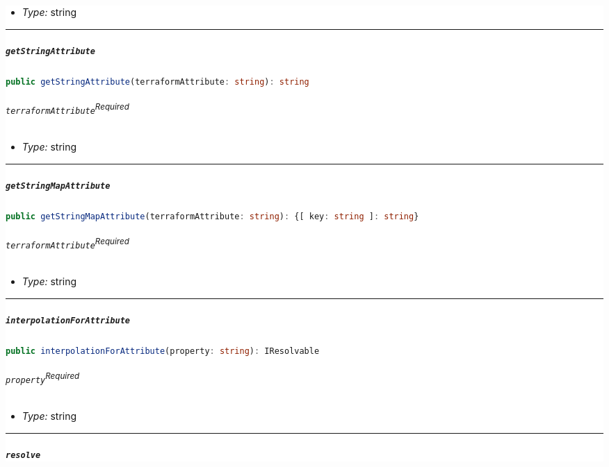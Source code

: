 - *Type:* string

---

##### `getStringAttribute` <a name="getStringAttribute" id="@cdktf/provider-snowflake.dataSnowflakeViews.DataSnowflakeViewsInOutputReference.getStringAttribute"></a>

```typescript
public getStringAttribute(terraformAttribute: string): string
```

###### `terraformAttribute`<sup>Required</sup> <a name="terraformAttribute" id="@cdktf/provider-snowflake.dataSnowflakeViews.DataSnowflakeViewsInOutputReference.getStringAttribute.parameter.terraformAttribute"></a>

- *Type:* string

---

##### `getStringMapAttribute` <a name="getStringMapAttribute" id="@cdktf/provider-snowflake.dataSnowflakeViews.DataSnowflakeViewsInOutputReference.getStringMapAttribute"></a>

```typescript
public getStringMapAttribute(terraformAttribute: string): {[ key: string ]: string}
```

###### `terraformAttribute`<sup>Required</sup> <a name="terraformAttribute" id="@cdktf/provider-snowflake.dataSnowflakeViews.DataSnowflakeViewsInOutputReference.getStringMapAttribute.parameter.terraformAttribute"></a>

- *Type:* string

---

##### `interpolationForAttribute` <a name="interpolationForAttribute" id="@cdktf/provider-snowflake.dataSnowflakeViews.DataSnowflakeViewsInOutputReference.interpolationForAttribute"></a>

```typescript
public interpolationForAttribute(property: string): IResolvable
```

###### `property`<sup>Required</sup> <a name="property" id="@cdktf/provider-snowflake.dataSnowflakeViews.DataSnowflakeViewsInOutputReference.interpolationForAttribute.parameter.property"></a>

- *Type:* string

---

##### `resolve` <a name="resolve" id="@cdktf/provider-snowflake.dataSnowflakeViews.DataSnowflakeViewsInOutputReference.resolve"></a>
